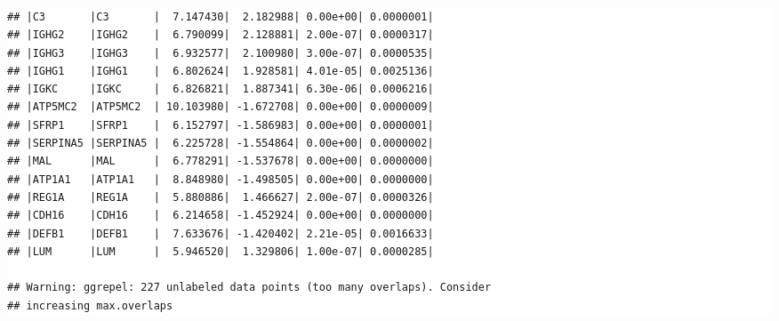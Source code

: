     ## |C3       |C3       |  7.147430|  2.182988| 0.00e+00| 0.0000001|
    ## |IGHG2    |IGHG2    |  6.790099|  2.128881| 2.00e-07| 0.0000317|
    ## |IGHG3    |IGHG3    |  6.932577|  2.100980| 3.00e-07| 0.0000535|
    ## |IGHG1    |IGHG1    |  6.802624|  1.928581| 4.01e-05| 0.0025136|
    ## |IGKC     |IGKC     |  6.826821|  1.887341| 6.30e-06| 0.0006216|
    ## |ATP5MC2  |ATP5MC2  | 10.103980| -1.672708| 0.00e+00| 0.0000009|
    ## |SFRP1    |SFRP1    |  6.152797| -1.586983| 0.00e+00| 0.0000001|
    ## |SERPINA5 |SERPINA5 |  6.225728| -1.554864| 0.00e+00| 0.0000002|
    ## |MAL      |MAL      |  6.778291| -1.537678| 0.00e+00| 0.0000000|
    ## |ATP1A1   |ATP1A1   |  8.848980| -1.498505| 0.00e+00| 0.0000000|
    ## |REG1A    |REG1A    |  5.880886|  1.466627| 2.00e-07| 0.0000326|
    ## |CDH16    |CDH16    |  6.214658| -1.452924| 0.00e+00| 0.0000000|
    ## |DEFB1    |DEFB1    |  7.633676| -1.420402| 2.21e-05| 0.0016633|
    ## |LUM      |LUM      |  5.946520|  1.329806| 1.00e-07| 0.0000285|

    ## Warning: ggrepel: 227 unlabeled data points (too many overlaps). Consider
    ## increasing max.overlaps

